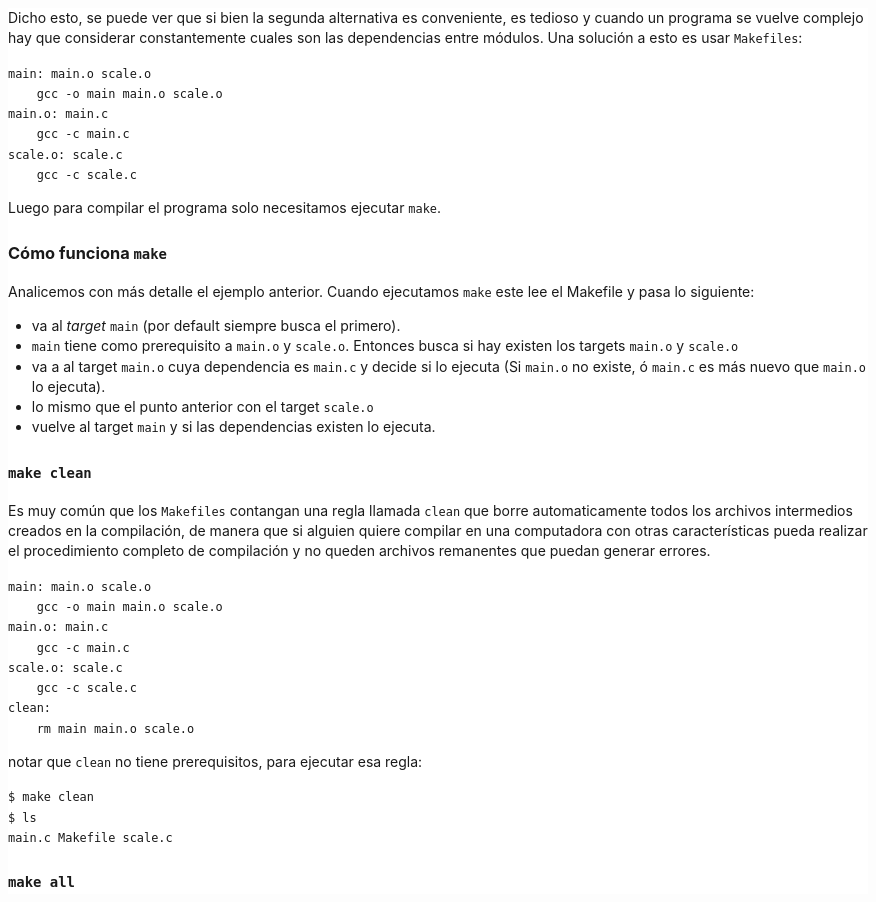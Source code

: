 Dicho esto, se puede ver que si bien la segunda alternativa es conveniente, es tedioso y cuando un programa se vuelve complejo hay que considerar constantemente cuales son las dependencias entre módulos. Una solución a esto es usar `Makefiles`:

```make
main: main.o scale.o
	gcc -o main main.o scale.o
main.o: main.c
	gcc -c main.c
scale.o: scale.c
	gcc -c scale.c
```

Luego para compilar el programa solo necesitamos ejecutar `make`. 

### Cómo funciona `make`
Analicemos con más detalle el ejemplo anterior.
Cuando ejecutamos `make` este lee el Makefile y pasa lo siguiente:
- va al *target* `main` (por default siempre busca el primero).
- `main` tiene como prerequisito a `main.o` y `scale.o`. Entonces busca si hay existen los targets `main.o` y `scale.o`
- va a al target `main.o` cuya dependencia es `main.c` y decide si lo ejecuta (Si `main.o` no existe, ó `main.c` es más nuevo que `main.o` lo ejecuta).
- lo mismo que el punto anterior con el target `scale.o`
- vuelve al target `main` y si las dependencias existen lo ejecuta.


### `make clean`

Es muy común que los `Makefiles` contangan una regla llamada `clean` que borre automaticamente todos los archivos intermedios creados en la compilación, de manera que si alguien quiere compilar en una computadora con otras características pueda realizar el procedimiento completo de compilación y no queden archivos remanentes que puedan generar errores.

```make
main: main.o scale.o
	gcc -o main main.o scale.o
main.o: main.c
	gcc -c main.c
scale.o: scale.c
	gcc -c scale.c
clean:
	rm main main.o scale.o 
```

notar que `clean` no tiene prerequisitos, para ejecutar esa regla:

```shell
$ make clean
$ ls
main.c Makefile scale.c
```

### `make all`
